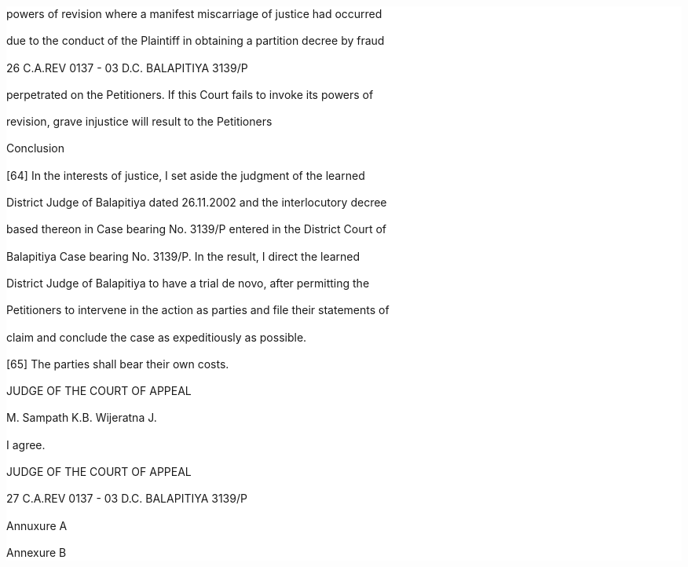 powers of revision where a manifest miscarriage of justice had occurred

due to the conduct of the Plaintiff in obtaining a partition decree by fraud

26 C.A.REV 0137 - 03 D.C. BALAPITIYA 3139/P

perpetrated on the Petitioners. If this Court fails to invoke its powers of

revision, grave injustice will result to the Petitioners

Conclusion

[64] In the interests of justice, I set aside the judgment of the learned

District Judge of Balapitiya dated 26.11.2002 and the interlocutory decree

based thereon in Case bearing No. 3139/P entered in the District Court of

Balapitiya Case bearing No. 3139/P. In the result, I direct the learned

District Judge of Balapitiya to have a trial de novo, after permitting the

Petitioners to intervene in the action as parties and file their statements of

claim and conclude the case as expeditiously as possible.

[65] The parties shall bear their own costs.

JUDGE OF THE COURT OF APPEAL

M. Sampath K.B. Wijeratna J.

I agree.

JUDGE OF THE COURT OF APPEAL

27 C.A.REV 0137 - 03 D.C. BALAPITIYA 3139/P

Annuxure A

Annexure B